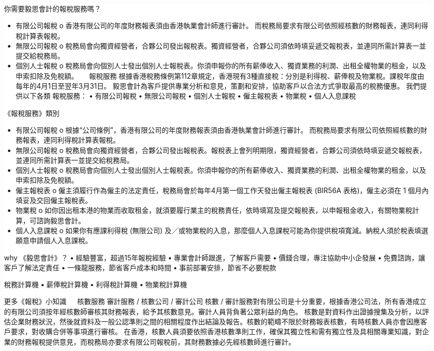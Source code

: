 你需要毅思會計的報稅服務嗎？
-	有限公司報稅
o	香港有限公司的年度財務報表須由香港執業會計師進行審計。 而稅務局要求有限公司依照經核數的財務報表，連同利得稅計算表報稅。
-	無限公司報稅
o	稅務局會向獨資經營者，合夥公司發出報稅表。獨資經營者，合夥公司須依時填妥遞交報稅表，並連同所需計算表一並提交給稅務局。
-	個別人士報稅
o	稅務局會向個別人士發出個別人士報稅表。你須申報你的所有薪俸收入、獨資業務的利潤、出租全權物業的租金，以及申索扣除及免稅額。
 
報稅服務
根據香港稅務條例第112章規定，香港現有3種直接稅：分別是利得稅、薪俸稅及物業稅。課稅年度由每年的4月1日至翌年3月31日。
毅思會計為客戶提供專業分析和意見，策劃和安排，協助客戶以合法方式爭取最高的稅務優惠。
我們提供以下各類 報稅服務：
•	有限公司報稅
•	無限公司報稅
•	個別人士報稅
•	僱主報稅表
•	物業稅
•	個人入息課稅

《報稅服務》類別
-	有限公司報稅
o	根據“公司條例”，香港有限公司的年度財務報表須由香港執業會計師進行審計。 而稅務局要求有限公司依照經核數的財務報表，連同利得稅計算表報稅。
-	無限公司報稅
o	稅務局會向獨資經營者，合夥公司發出報稅表。報稅表上會列明期限，獨資經營者，合夥公司須依時填妥遞交報稅表，並連同所需計算表一並提交給稅務局。
-	個別人士報稅
o	稅務局會向個別人士發出個別人士報稅表。你須申報你的所有薪俸收入、獨資業務的利潤、出租全權物業的租金，以及申索扣除及免稅額。
-	僱主報稅表
o	僱主須履行作為僱主的法定責任，稅務局會於每年4月第一個工作天發出僱主報稅表 (BIR56A 表格)，僱主必須在 1 個月內填妥及交回僱主報稅表。
-	物業稅
o	如你因出租本港的物業而收取租金，就須要履行業主的稅務責任，依時填寫及提交報稅表，以申報租金收入，有關物業稅計算，可諮詢毅思會計。
-	個人入息課稅
o	如果你有應課利得稅 (無限公司) 及／或物業稅的入息，那麼個人入息課稅可能為你提供稅項寬減。納稅人須於稅表填選願意申請個人入息課稅。

why 《毅思會計》？
•	經驗豐富，超過15年報稅經驗
•	專業會計師跟進，了解客戶需要
•	價錢合理，專注協助中小企發展
•	免費諮詢，讓客戶了解法定責任
•	一條龍服務，節省客戶成本和時間
•	事前部署安排，節省不必要稅款

稅務計算機
•	薪俸稅計算機
•	利得稅計算機
•	物業稅計算機

更多《報稅》小知識
 
核數服務
審計服務 / 核數公司 / 審計公司
核數 / 審計服務對有限公司是十分重要，根據香港公司法，所有香港成立的有限公司須按年經核數師審核其財務報表，給予其核數意見。審計人員背負著公眾利益的角色。
核數是對資料作出證據搜集及分析，以評估企業財務狀況，然後就資料及一般公認準則之間的相關程度作出結論及報告。核數的範疇不限於財務報表核數，有時核數人員亦會因應客戶要求，對收購合併等事項進行審核。
在香港，核數人員須要依照香港核數準則工作，確保其獨立性和需有獨立性及具相關專業知識，對企業的財務報稅提供意見，而稅務局亦要求有限公司報稅前，其財務數據必先經核數師進行審計。
